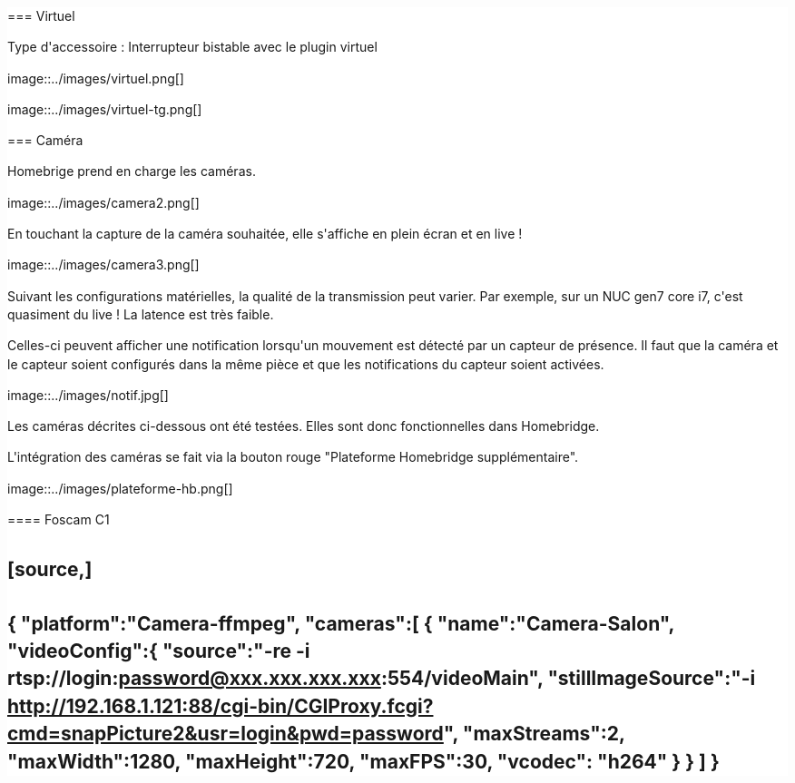 === Virtuel

Type d'accessoire : Interrupteur bistable avec le plugin virtuel

image::../images/virtuel.png[]

image::../images/virtuel-tg.png[]

=== Caméra

Homebrige prend en charge les caméras.

image::../images/camera2.png[]

En touchant la capture de la caméra souhaitée, elle s'affiche en plein écran et en live !

image::../images/camera3.png[]

Suivant les configurations matérielles, la qualité de la transmission peut varier. Par exemple, sur un NUC gen7 core i7, c'est quasiment du live ! La latence est très faible.

Celles-ci peuvent afficher une notification lorsqu'un mouvement est détecté par un capteur de présence. Il faut que la caméra et le capteur soient configurés dans la même pièce et que les notifications du capteur soient activées.

image::../images/notif.jpg[]

Les caméras décrites ci-dessous ont été testées. Elles sont donc fonctionnelles dans Homebridge.



L'intégration des caméras se fait via la bouton rouge "Plateforme Homebridge supplémentaire".

image::../images/plateforme-hb.png[]

==== Foscam C1

[source,]
----
{
   "platform":"Camera-ffmpeg",
   "cameras":[
      {
         "name":"Camera-Salon",
         "videoConfig":{
            "source":"-re -i rtsp://login:password@xxx.xxx.xxx.xxx:554/videoMain",
            "stillImageSource":"-i http://192.168.1.121:88/cgi-bin/CGIProxy.fcgi?cmd=snapPicture2&usr=login&pwd=password",
            "maxStreams":2,
            "maxWidth":1280,
            "maxHeight":720,
            "maxFPS":30,
            "vcodec": "h264"
         }
      }
   ]
}
----
